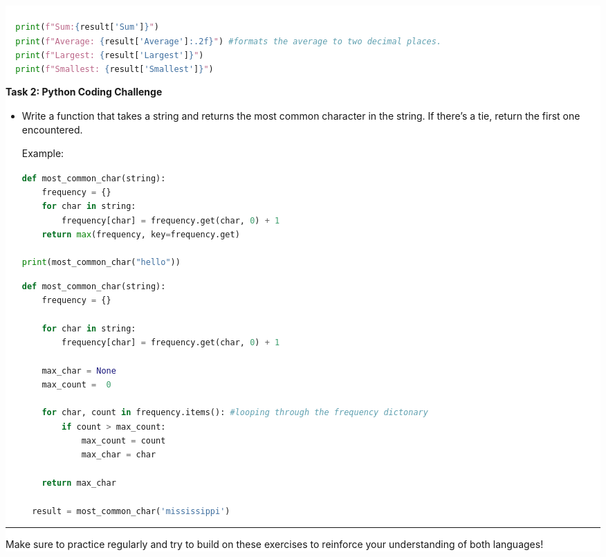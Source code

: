   ```python

    print(f"Sum:{result['Sum']}")
    print(f"Average: {result['Average']:.2f}") #formats the average to two decimal places.
    print(f"Largest: {result['Largest']}")
    print(f"Smallest: {result['Smallest']}")


  ```

**Task 2: Python Coding Challenge**

- Write a function that takes a string and returns the most common character in the string. If there’s a tie, return the first one encountered.

  Example:

  ```python
  def most_common_char(string):
      frequency = {}
      for char in string:
          frequency[char] = frequency.get(char, 0) + 1
      return max(frequency, key=frequency.get)

  print(most_common_char("hello"))
  ```

  ```python
  def most_common_char(string):
      frequency = {}

      for char in string:
          frequency[char] = frequency.get(char, 0) + 1

      max_char = None
      max_count =  0

      for char, count in frequency.items(): #looping through the frequency dictonary
          if count > max_count:
              max_count = count
              max_char = char

      return max_char

    result = most_common_char('mississippi')
  ```

---

Make sure to practice regularly and try to build on these exercises to reinforce your understanding of both languages!
